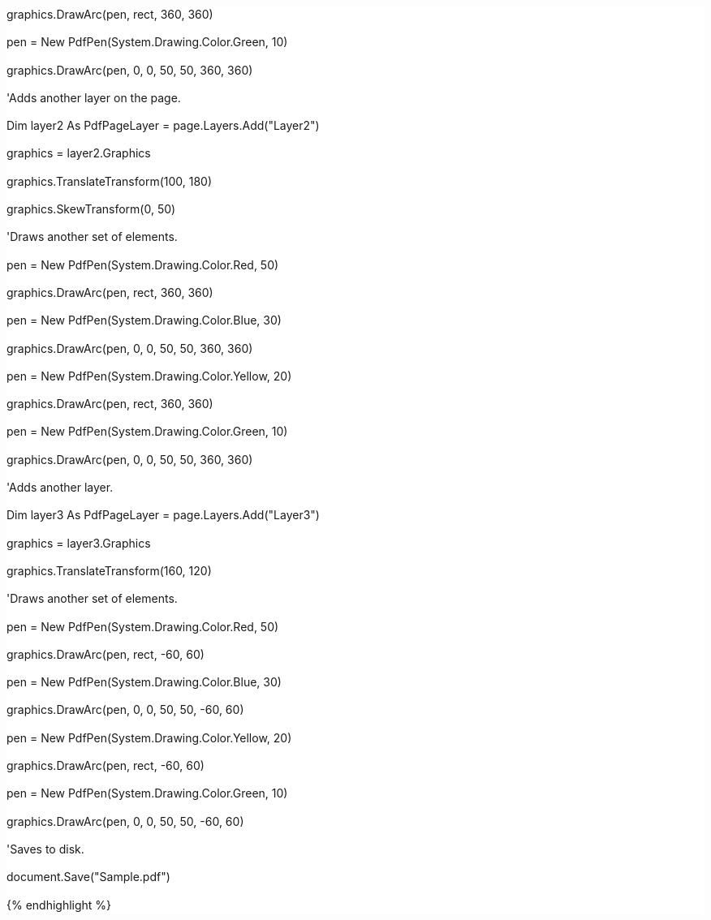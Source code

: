 graphics.DrawArc(pen, rect, 360, 360)

pen = New PdfPen(System.Drawing.Color.Green, 10)

graphics.DrawArc(pen, 0, 0, 50, 50, 360, 360)

'Adds another layer on the page.

Dim layer2 As PdfPageLayer = page.Layers.Add("Layer2")

graphics = layer2.Graphics

graphics.TranslateTransform(100, 180)

graphics.SkewTransform(0, 50)

'Draws another set of elements.

pen = New PdfPen(System.Drawing.Color.Red, 50)

graphics.DrawArc(pen, rect, 360, 360)

pen = New PdfPen(System.Drawing.Color.Blue, 30)

graphics.DrawArc(pen, 0, 0, 50, 50, 360, 360)

pen = New PdfPen(System.Drawing.Color.Yellow, 20)

graphics.DrawArc(pen, rect, 360, 360)

pen = New PdfPen(System.Drawing.Color.Green, 10)

graphics.DrawArc(pen, 0, 0, 50, 50, 360, 360)

'Adds another layer.

Dim layer3 As PdfPageLayer = page.Layers.Add("Layer3")

graphics = layer3.Graphics

graphics.TranslateTransform(160, 120)

'Draws another set of elements.

pen = New PdfPen(System.Drawing.Color.Red, 50)

graphics.DrawArc(pen, rect, -60, 60)

pen = New PdfPen(System.Drawing.Color.Blue, 30)

graphics.DrawArc(pen, 0, 0, 50, 50, -60, 60)

pen = New PdfPen(System.Drawing.Color.Yellow, 20)

graphics.DrawArc(pen, rect, -60, 60)

pen = New PdfPen(System.Drawing.Color.Green, 10)

graphics.DrawArc(pen, 0, 0, 50, 50, -60, 60)

'Saves to disk.

document.Save("Sample.pdf")

{% endhighlight %}
